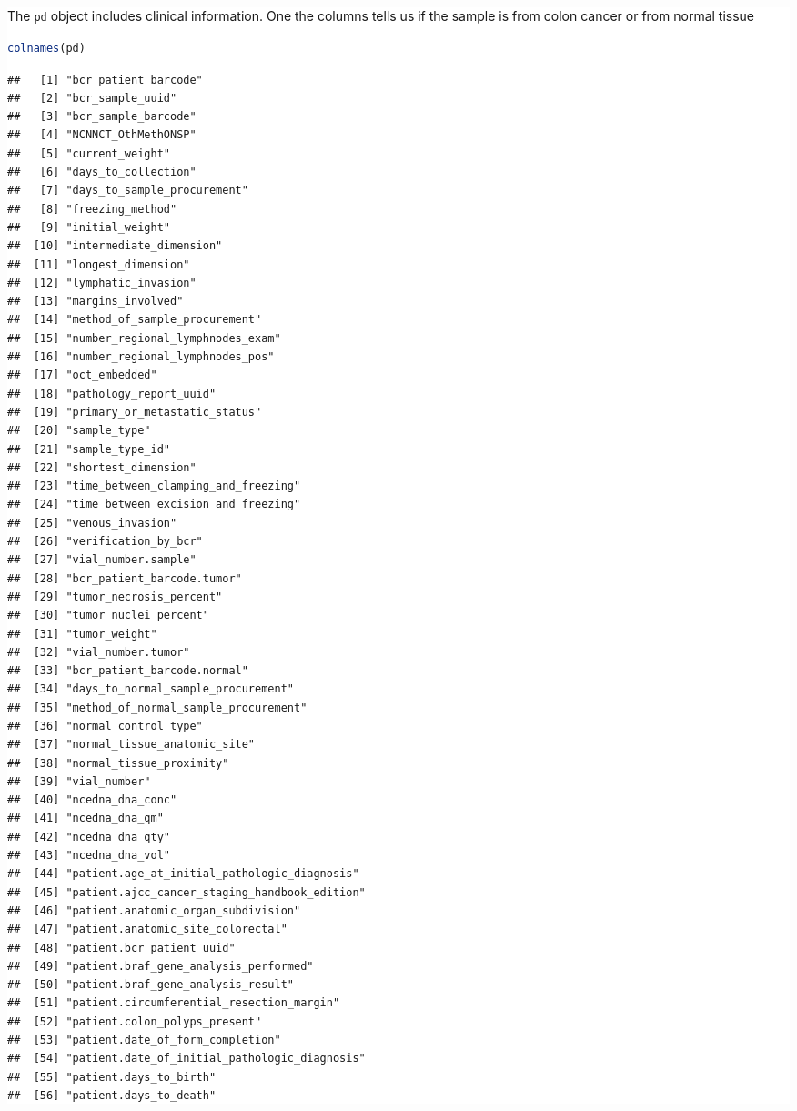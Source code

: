 The `pd` object includes clinical information. One the columns tells us if the sample is from colon cancer or from normal tissue


```r
colnames(pd)
```

```
##   [1] "bcr_patient_barcode"                                              
##   [2] "bcr_sample_uuid"                                                  
##   [3] "bcr_sample_barcode"                                               
##   [4] "NCNNCT_OthMethONSP"                                               
##   [5] "current_weight"                                                   
##   [6] "days_to_collection"                                               
##   [7] "days_to_sample_procurement"                                       
##   [8] "freezing_method"                                                  
##   [9] "initial_weight"                                                   
##  [10] "intermediate_dimension"                                           
##  [11] "longest_dimension"                                                
##  [12] "lymphatic_invasion"                                               
##  [13] "margins_involved"                                                 
##  [14] "method_of_sample_procurement"                                     
##  [15] "number_regional_lymphnodes_exam"                                  
##  [16] "number_regional_lymphnodes_pos"                                   
##  [17] "oct_embedded"                                                     
##  [18] "pathology_report_uuid"                                            
##  [19] "primary_or_metastatic_status"                                     
##  [20] "sample_type"                                                      
##  [21] "sample_type_id"                                                   
##  [22] "shortest_dimension"                                               
##  [23] "time_between_clamping_and_freezing"                               
##  [24] "time_between_excision_and_freezing"                               
##  [25] "venous_invasion"                                                  
##  [26] "verification_by_bcr"                                              
##  [27] "vial_number.sample"                                               
##  [28] "bcr_patient_barcode.tumor"                                        
##  [29] "tumor_necrosis_percent"                                           
##  [30] "tumor_nuclei_percent"                                             
##  [31] "tumor_weight"                                                     
##  [32] "vial_number.tumor"                                                
##  [33] "bcr_patient_barcode.normal"                                       
##  [34] "days_to_normal_sample_procurement"                                
##  [35] "method_of_normal_sample_procurement"                              
##  [36] "normal_control_type"                                              
##  [37] "normal_tissue_anatomic_site"                                      
##  [38] "normal_tissue_proximity"                                          
##  [39] "vial_number"                                                      
##  [40] "ncedna_dna_conc"                                                  
##  [41] "ncedna_dna_qm"                                                    
##  [42] "ncedna_dna_qty"                                                   
##  [43] "ncedna_dna_vol"                                                   
##  [44] "patient.age_at_initial_pathologic_diagnosis"                      
##  [45] "patient.ajcc_cancer_staging_handbook_edition"                     
##  [46] "patient.anatomic_organ_subdivision"                               
##  [47] "patient.anatomic_site_colorectal"                                 
##  [48] "patient.bcr_patient_uuid"                                         
##  [49] "patient.braf_gene_analysis_performed"                             
##  [50] "patient.braf_gene_analysis_result"                                
##  [51] "patient.circumferential_resection_margin"                         
##  [52] "patient.colon_polyps_present"                                     
##  [53] "patient.date_of_form_completion"                                  
##  [54] "patient.date_of_initial_pathologic_diagnosis"                     
##  [55] "patient.days_to_birth"                                            
##  [56] "patient.days_to_death"                                            
```